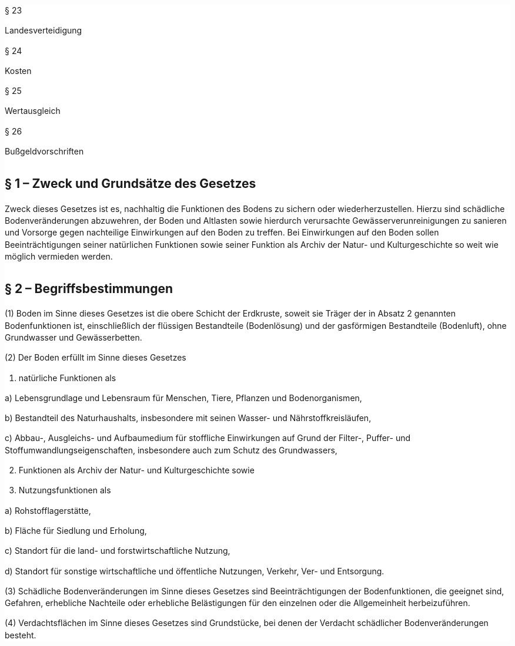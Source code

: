 § 23

Landesverteidigung

§ 24

Kosten

§ 25

Wertausgleich

§ 26

Bußgeldvorschriften


## § 1 – Zweck und Grundsätze des Gesetzes

Zweck dieses Gesetzes ist es, nachhaltig die Funktionen des Bodens zu sichern oder wiederherzustellen. Hierzu sind schädliche Bodenveränderungen abzuwehren, der Boden und Altlasten sowie hierdurch verursachte Gewässerverunreinigungen zu sanieren und Vorsorge gegen nachteilige Einwirkungen auf den Boden zu treffen. Bei Einwirkungen auf den Boden sollen Beeinträchtigungen seiner natürlichen Funktionen sowie seiner Funktion als Archiv der Natur- und Kulturgeschichte so weit wie möglich vermieden werden.


## § 2 – Begriffsbestimmungen

(1) Boden im Sinne dieses Gesetzes ist die obere Schicht der Erdkruste, soweit sie Träger der in Absatz 2 genannten Bodenfunktionen ist, einschließlich der flüssigen Bestandteile (Bodenlösung) und der gasförmigen Bestandteile (Bodenluft), ohne Grundwasser und Gewässerbetten.

(2) Der Boden erfüllt im Sinne dieses Gesetzes

1. natürliche Funktionen als

a) Lebensgrundlage und Lebensraum für Menschen, Tiere, Pflanzen und Bodenorganismen,

b) Bestandteil des Naturhaushalts, insbesondere mit seinen Wasser- und Nährstoffkreisläufen,

c) Abbau-, Ausgleichs- und Aufbaumedium für stoffliche Einwirkungen auf Grund der Filter-, Puffer- und Stoffumwandlungseigenschaften, insbesondere auch zum Schutz des Grundwassers,

2. Funktionen als Archiv der Natur- und Kulturgeschichte sowie

3. Nutzungsfunktionen als

a) Rohstofflagerstätte,

b) Fläche für Siedlung und Erholung,

c) Standort für die land- und forstwirtschaftliche Nutzung,

d) Standort für sonstige wirtschaftliche und öffentliche Nutzungen, Verkehr, Ver- und Entsorgung.

(3) Schädliche Bodenveränderungen im Sinne dieses Gesetzes sind Beeinträchtigungen der Bodenfunktionen, die geeignet sind, Gefahren, erhebliche Nachteile oder erhebliche Belästigungen für den einzelnen oder die Allgemeinheit herbeizuführen.

(4) Verdachtsflächen im Sinne dieses Gesetzes sind Grundstücke, bei denen der Verdacht schädlicher Bodenveränderungen besteht.
